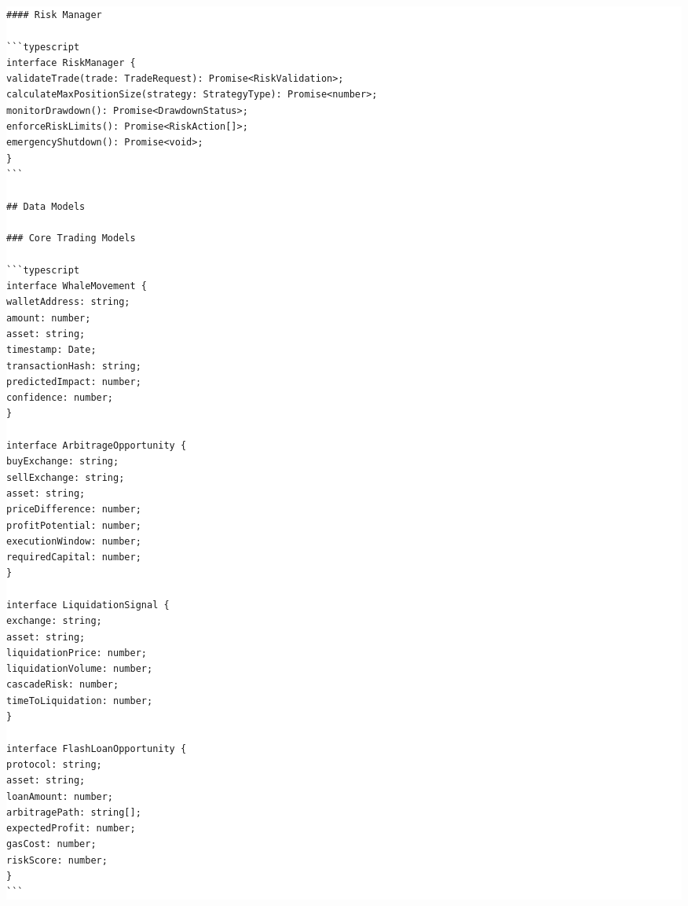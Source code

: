     #### Risk Manager

    ```typescript
    interface RiskManager {
    validateTrade(trade: TradeRequest): Promise<RiskValidation>;
    calculateMaxPositionSize(strategy: StrategyType): Promise<number>;
    monitorDrawdown(): Promise<DrawdownStatus>;
    enforceRiskLimits(): Promise<RiskAction[]>;
    emergencyShutdown(): Promise<void>;
    }
    ```

    ## Data Models

    ### Core Trading Models

    ```typescript
    interface WhaleMovement {
    walletAddress: string;
    amount: number;
    asset: string;
    timestamp: Date;
    transactionHash: string;
    predictedImpact: number;
    confidence: number;
    }

    interface ArbitrageOpportunity {
    buyExchange: string;
    sellExchange: string;
    asset: string;
    priceDifference: number;
    profitPotential: number;
    executionWindow: number;
    requiredCapital: number;
    }

    interface LiquidationSignal {
    exchange: string;
    asset: string;
    liquidationPrice: number;
    liquidationVolume: number;
    cascadeRisk: number;
    timeToLiquidation: number;
    }

    interface FlashLoanOpportunity {
    protocol: string;
    asset: string;
    loanAmount: number;
    arbitragePath: string[];
    expectedProfit: number;
    gasCost: number;
    riskScore: number;
    }
    ```
